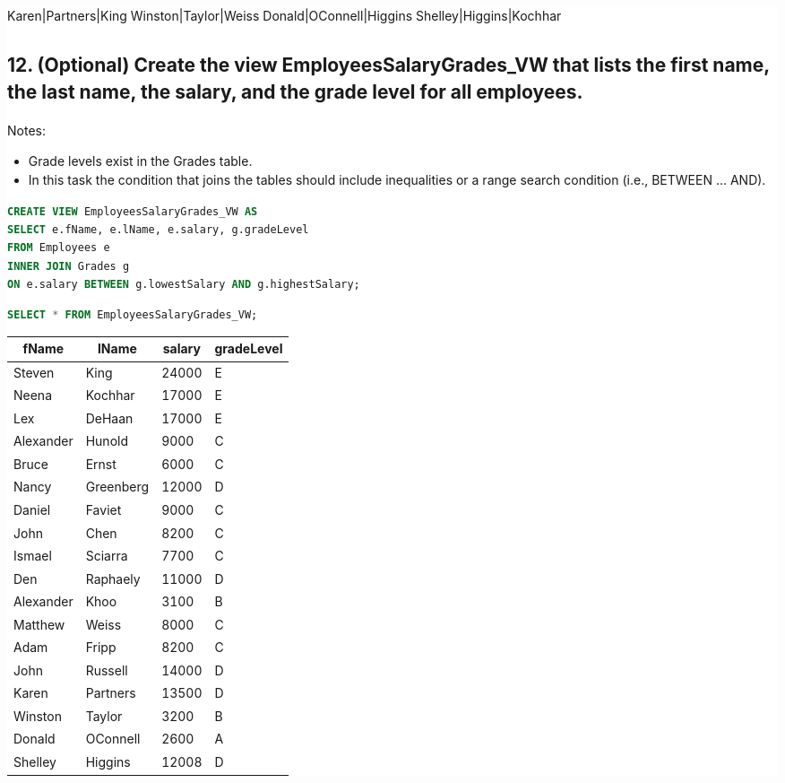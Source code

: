Karen|Partners|King
Winston|Taylor|Weiss
Donald|OConnell|Higgins
Shelley|Higgins|Kochhar

## 12. (Optional) Create the view EmployeesSalaryGrades_VW that lists the first name, the last name, the salary, and the grade level for all employees.
Notes: 
- Grade levels exist in the Grades table.
- In this task the condition that joins the tables should include inequalities or a range search condition (i.e., BETWEEN … AND).

```sql
CREATE VIEW EmployeesSalaryGrades_VW AS
SELECT e.fName, e.lName, e.salary, g.gradeLevel
FROM Employees e
INNER JOIN Grades g
ON e.salary BETWEEN g.lowestSalary AND g.highestSalary;
```

```sql
SELECT * FROM EmployeesSalaryGrades_VW;
```

fName|lName|salary|gradeLevel
---|---|---|---
Steven|King|24000|E
Neena|Kochhar|17000|E
Lex|DeHaan|17000|E
Alexander|Hunold|9000|C
Bruce|Ernst|6000|C
Nancy|Greenberg|12000|D
Daniel|Faviet|9000|C
John|Chen|8200|C
Ismael|Sciarra|7700|C
Den|Raphaely|11000|D
Alexander|Khoo|3100|B
Matthew|Weiss|8000|C
Adam|Fripp|8200|C
John|Russell|14000|D
Karen|Partners|13500|D
Winston|Taylor|3200|B
Donald|OConnell|2600|A
Shelley|Higgins|12008|D
